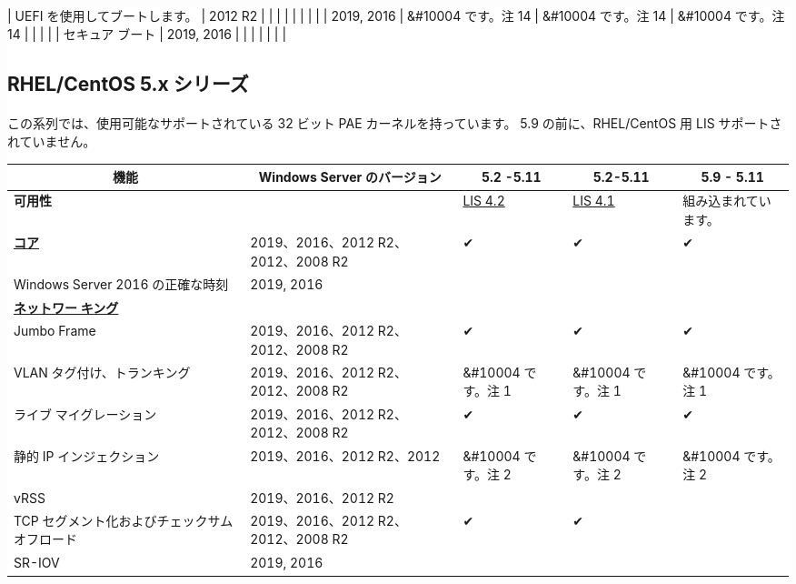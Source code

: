 |                                                               UEFI を使用してブートします。                                                                |              2012 R2               |                                                                     |                                                                     |                        |                           |                           |                            |
|                                                                                                                                              |             2019, 2016             |                          &#10004 です。注 14                           |                          &#10004 です。注 14                           |    &#10004 です。注 14    |                           |                           |                            |
|                                                                 セキュア ブート                                                                  |             2019, 2016             |                                                                     |                                                                     |                        |                           |                           |                            |

## <a name="rhelcentos-5x-series"></a>RHEL/CentOS 5.x シリーズ

この系列では、使用可能なサポートされている 32 ビット PAE カーネルを持っています。 5.9 の前に、RHEL/CentOS 用 LIS サポートされていません。


|                                                                 **機能**                                                                  |     **Windows Server のバージョン**     |                              5.2 -5.11                              |                            **5.2-5.11**                             |    **5.9 - 5.11**     |
|----------------------------------------------------------------------------------------------------------------------------------------------|------------------------------------|---------------------------------------------------------------------|---------------------------------------------------------------------|-----------------------|
|                                                               **可用性**                                                               |                                    | [LIS 4.2](https://www.microsoft.com/download/details.aspx?id=55106) | [LIS 4.1](https://www.microsoft.com/download/details.aspx?id=51612) |       組み込まれています。        |
|                          **[コア](Feature-Descriptions-for-Linux-and-FreeBSD-virtual-machines-on-Hyper-V.md#core)**                          | 2019、2016、2012 R2、2012、2008 R2 |                              &#10004;                               |                              &#10004;                               |       &#10004;        |
|                                                      Windows Server 2016 の正確な時刻                                                       |             2019, 2016             |                                                                     |                                                                     |                       |
|                    **[ネットワー キング](Feature-Descriptions-for-Linux-and-FreeBSD-virtual-machines-on-Hyper-V.md#networking)**                    |                                    |                                                                     |                                                                     |                       |
|                                                                 Jumbo Frame                                                                 | 2019、2016、2012 R2、2012、2008 R2 |                              &#10004;                               |                              &#10004;                               |       &#10004;        |
|                                                          VLAN タグ付け、トランキング                                                           | 2019、2016、2012 R2、2012、2008 R2 |                           &#10004 です。注 1                           |                           &#10004 です。注 1                           |    &#10004 です。注 1    |
|                                                                ライブ マイグレーション                                                                | 2019、2016、2012 R2、2012、2008 R2 |                              &#10004;                               |                              &#10004;                               |       &#10004;        |
|                                                             静的 IP インジェクション                                                              |     2019、2016、2012 R2、2012      |                           &#10004 です。注 2                           |                           &#10004 です。注 2                           |    &#10004 です。注 2    |
|                                                                     vRSS                                                                     |        2019、2016、2012 R2         |                                                                     |                                                                     |                       |
|                                                    TCP セグメント化およびチェックサム オフロード                                                    | 2019、2016、2012 R2、2012、2008 R2 |                              &#10004;                               |                              &#10004;                               |                       |
|                                                                    SR-IOV                                                                    |             2019, 2016             |                                                                     |                                                                     |                       |